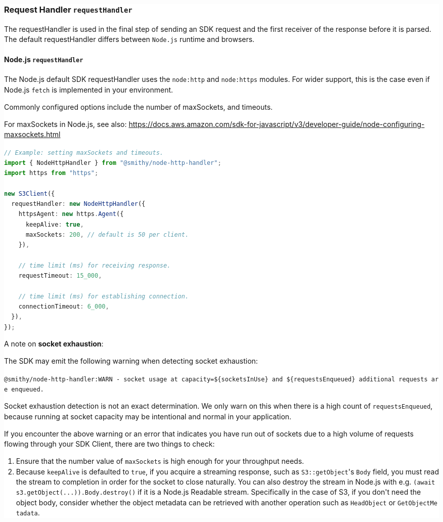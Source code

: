 ### Request Handler `requestHandler`

The requestHandler is used in the final step of sending an SDK request and the first receiver of
the response before it is parsed. The default requestHandler differs between
`Node.js` runtime and browsers.

#### Node.js `requestHandler`

The Node.js default SDK requestHandler uses the `node:http` and `node:https` modules.
For wider support, this is the case even if Node.js `fetch` is implemented in your environment.

Commonly configured options include the number of maxSockets, and timeouts.

For maxSockets in Node.js, see also: https://docs.aws.amazon.com/sdk-for-javascript/v3/developer-guide/node-configuring-maxsockets.html

```ts
// Example: setting maxSockets and timeouts.
import { NodeHttpHandler } from "@smithy/node-http-handler";
import https from "https";

new S3Client({
  requestHandler: new NodeHttpHandler({
    httpsAgent: new https.Agent({
      keepAlive: true,
      maxSockets: 200, // default is 50 per client.
    }),

    // time limit (ms) for receiving response.
    requestTimeout: 15_000,

    // time limit (ms) for establishing connection.
    connectionTimeout: 6_000,
  }),
});
```

A note on **socket exhaustion**:

The SDK may emit the following warning when detecting socket exhaustion:

```
@smithy/node-http-handler:WARN - socket usage at capacity=${socketsInUse} and ${requestsEnqueued} additional requests are enqueued.
```

Socket exhaustion detection is not an exact determination.
We only warn on this when there is a high count of `requestsEnqueued`,
because running at socket capacity may be intentional and normal in your application.

If you encounter the above warning or an error that indicates
you have run out of sockets due to a high volume of requests flowing through
your SDK Client, there are two things to check:

1. Ensure that the number value of `maxSockets` is high enough for your
   throughput needs.
2. Because `keepAlive` is defaulted to `true`, if you acquire a streaming response,
   such as `S3::getObject`'s `Body` field, you must read the stream to completion
   in order for the socket to close naturally. You can also destroy the stream in Node.js with
   e.g. `(await s3.getObject(...)).Body.destroy()` if it is a Node.js Readable stream.
   Specifically in the case of S3, if you don't need the object body,
   consider whether the object metadata can be retrieved with another operation such as
   `HeadObject` or `GetObjectMetadata`.
